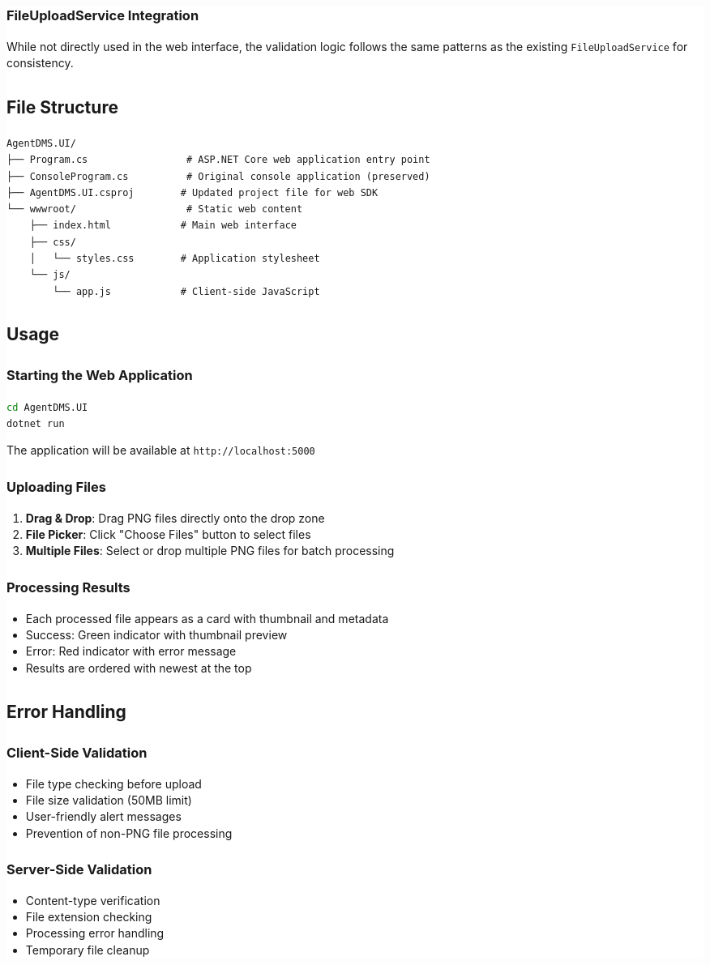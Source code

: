 ### FileUploadService Integration
While not directly used in the web interface, the validation logic follows the same patterns as the existing `FileUploadService` for consistency.

## File Structure
```
AgentDMS.UI/
├── Program.cs                 # ASP.NET Core web application entry point
├── ConsoleProgram.cs          # Original console application (preserved)
├── AgentDMS.UI.csproj        # Updated project file for web SDK
└── wwwroot/                   # Static web content
    ├── index.html            # Main web interface
    ├── css/
    │   └── styles.css        # Application stylesheet
    └── js/
        └── app.js            # Client-side JavaScript
```

## Usage

### Starting the Web Application
```bash
cd AgentDMS.UI
dotnet run
```
The application will be available at `http://localhost:5000`

### Uploading Files
1. **Drag & Drop**: Drag PNG files directly onto the drop zone
2. **File Picker**: Click "Choose Files" button to select files
3. **Multiple Files**: Select or drop multiple PNG files for batch processing

### Processing Results
- Each processed file appears as a card with thumbnail and metadata
- Success: Green indicator with thumbnail preview
- Error: Red indicator with error message
- Results are ordered with newest at the top

## Error Handling

### Client-Side Validation
- File type checking before upload
- File size validation (50MB limit)
- User-friendly alert messages
- Prevention of non-PNG file processing

### Server-Side Validation
- Content-type verification
- File extension checking
- Processing error handling
- Temporary file cleanup
